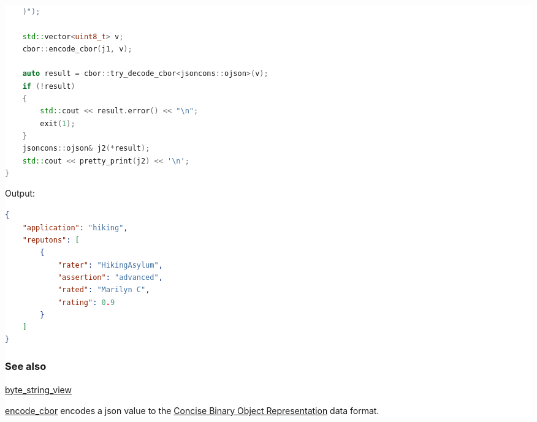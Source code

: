 ```cpp
    )");

    std::vector<uint8_t> v;
    cbor::encode_cbor(j1, v);

    auto result = cbor::try_decode_cbor<jsoncons::ojson>(v);
    if (!result)
    {
        std::cout << result.error() << "\n";
        exit(1);
    }
    jsoncons::ojson& j2(*result);
    std::cout << pretty_print(j2) << '\n';
}
```
Output:
```json
{
    "application": "hiking",
    "reputons": [
        {
            "rater": "HikingAsylum",
            "assertion": "advanced",
            "rated": "Marilyn C",
            "rating": 0.9
        }
    ]
}
```

### See also

[byte_string_view](../corelib/byte_string_view.md)  

[encode_cbor](encode_cbor.md) encodes a json value to the [Concise Binary Object Representation](http://cbor.io/) data format.  


